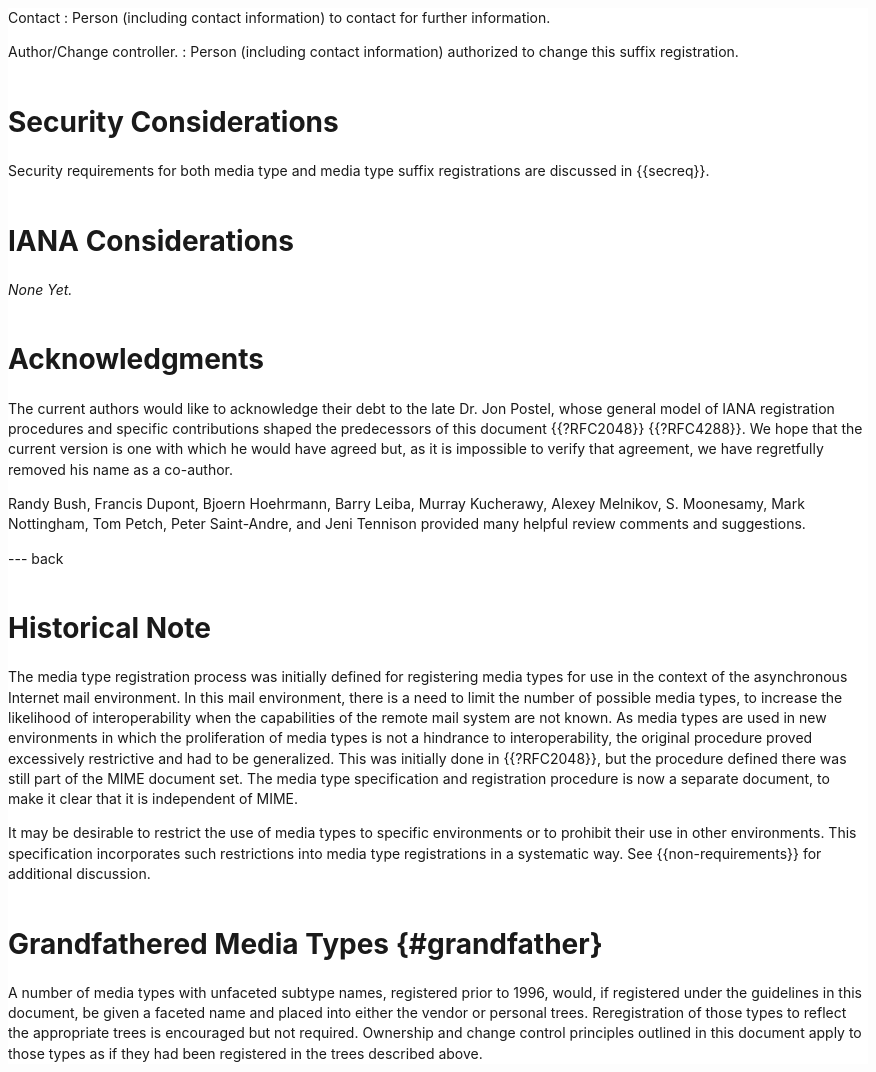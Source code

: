 Contact
: Person (including contact information) to contact for further information.

Author/Change controller.
: Person (including contact information) authorized to change this suffix registration.

# Security Considerations

Security requirements for both media type and media type suffix registrations are discussed in {{secreq}}.

# IANA Considerations

_None Yet._

#  Acknowledgments

The current authors would like to acknowledge their debt to the late Dr. Jon Postel, whose general model of IANA registration procedures and specific contributions shaped the predecessors of this document {{?RFC2048}} {{?RFC4288}}. We hope that the current version is one with which he would have agreed but, as it is impossible to verify that agreement, we have regretfully removed his name as a co-author.

Randy Bush, Francis Dupont, Bjoern Hoehrmann, Barry Leiba, Murray Kucherawy, Alexey Melnikov, S. Moonesamy, Mark Nottingham, Tom Petch, Peter Saint-Andre, and Jeni Tennison provided many helpful review comments and suggestions.

--- back

# Historical Note

The media type registration process was initially defined for registering media types for use in the context of the asynchronous Internet mail environment. In this mail environment, there is a need to limit the number of possible media types, to increase the likelihood of interoperability when the capabilities of the remote mail system are not known. As media types are used in new environments in which the proliferation of media types is not a hindrance to interoperability, the original procedure proved excessively restrictive and had to be generalized. This was initially done in {{?RFC2048}}, but the procedure defined there was still part of the MIME document set. The media type specification and registration procedure is now a separate document, to make it clear that it is independent of MIME.

It may be desirable to restrict the use of media types to specific environments or to prohibit their use in other environments. This specification incorporates such restrictions into media type registrations in a systematic way. See {{non-requirements}} for additional discussion.

# Grandfathered Media Types {#grandfather}

A number of media types with unfaceted subtype names, registered prior to 1996, would, if
registered under the guidelines in this document, be given a faceted name and placed into either
the vendor or personal trees. Reregistration of those types to reflect the appropriate trees is
encouraged but not required. Ownership and change control principles outlined in this document
apply to those types as if they had been registered in the trees described above.
